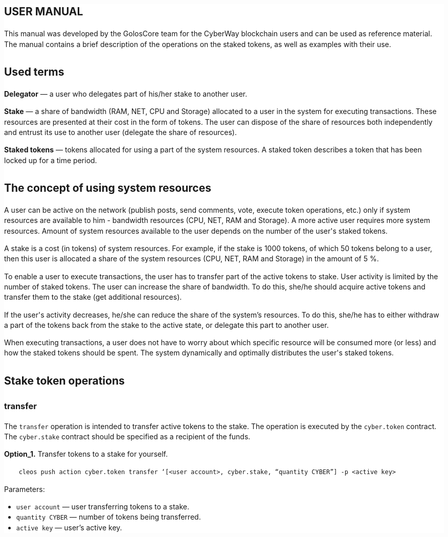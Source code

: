
## USER MANUAL

This manual was developed by the GolosCore team for the CyberWay blockchain users and can be used as reference material. The manual contains a brief description of the operations on the staked tokens, as well as examples with their use.


## Used terms

**Delegator** — a user who delegates part of his/her stake to another user.  

**Stake** — a share of bandwidth (RAM, NET, CPU and Storage) allocated to a user in the system for executing transactions. These resources are presented at their cost in the form of tokens. The user can dispose of the share of resources both independently and entrust its use to another user (delegate the share of resources).  

**Staked tokens** — tokens allocated for using a part of the system resources. A staked token describes a token that has been locked up for a time period.


## The concept of using system resources

A user can be active on the network (publish posts, send comments, vote, execute  token operations, etc.) only if system resources are available to him - bandwidth resources (CPU, NET, RAM and Storage). A more active user requires more system resources. Amount of system resources available to the user depends on the number of the user's staked tokens.   

A stake is a cost (in tokens) of system resources. For example, if the stake is 1000 tokens, of which 50 tokens belong to a user, then this user is allocated a share of the system resources (CPU, NET, RAM and Storage) in the amount of 5 %.  

To enable a user to execute transactions, the user has to transfer part of the active tokens to stake. User activity is limited by the number of staked tokens. The user can increase the share of bandwidth. To do this, she/he should acquire active tokens and transfer them to the stake (get additional resources).  

If the user's activity decreases, he/she can reduce the share of the system’s resources. To do this, she/he has to either withdraw a part of the tokens back from the stake to the active state, or delegate this part to another user.  

When executing transactions, a user does not have to worry about which specific resource will be consumed more (or less) and how the staked tokens should be spent. The system dynamically and optimally distributes the user's staked tokens. 

## Stake token operations

### transfer 

The `transfer` operation is intended to transfer active tokens to the stake. The operation is executed by the `cyber.token` contract. The `cyber.stake` contract should be specified as a recipient of the funds.  

**Option_1.** Transfer tokens to a stake for yourself.
```
    cleos push action cyber.token transfer ‘[<user account>, cyber.stake, “quantity CYBER”] -p <active key> 
```  
Parameters:
  * `user account` — user transferring tokens to a stake.
  * `quantity CYBER` — number of tokens being transferred.
  * `active key` — user’s active key.  
